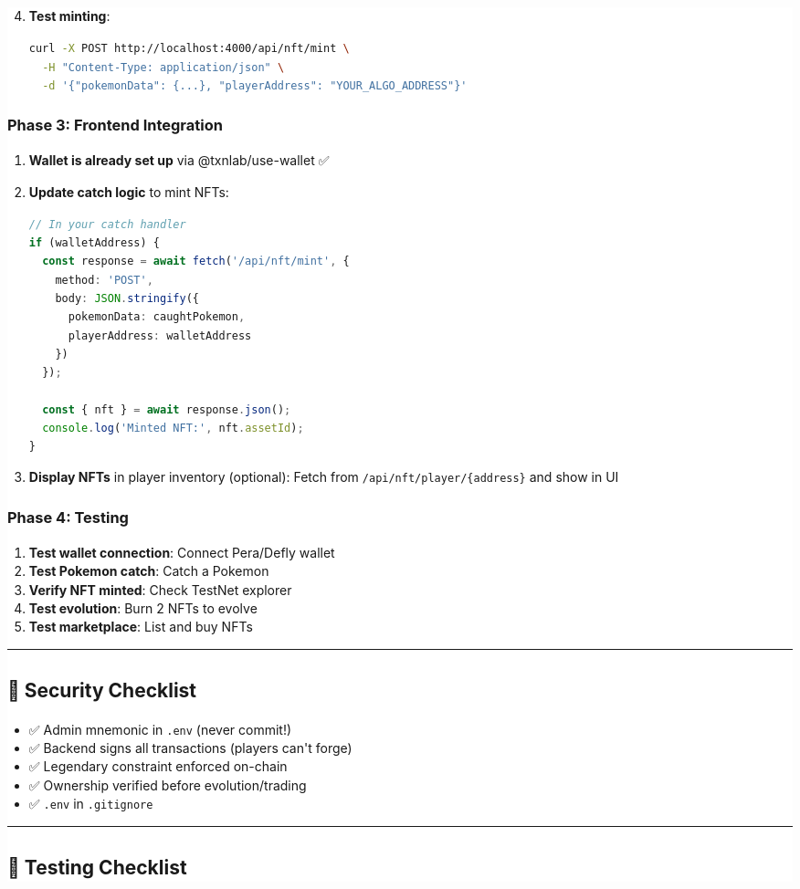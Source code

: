 4. **Test minting**:
   ```bash
   curl -X POST http://localhost:4000/api/nft/mint \
     -H "Content-Type: application/json" \
     -d '{"pokemonData": {...}, "playerAddress": "YOUR_ALGO_ADDRESS"}'
   ```

### Phase 3: Frontend Integration

1. **Wallet is already set up** via @txnlab/use-wallet ✅

2. **Update catch logic** to mint NFTs:
   ```typescript
   // In your catch handler
   if (walletAddress) {
     const response = await fetch('/api/nft/mint', {
       method: 'POST',
       body: JSON.stringify({
         pokemonData: caughtPokemon,
         playerAddress: walletAddress
       })
     });
     
     const { nft } = await response.json();
     console.log('Minted NFT:', nft.assetId);
   }
   ```

3. **Display NFTs** in player inventory (optional):
   Fetch from `/api/nft/player/{address}` and show in UI

### Phase 4: Testing

1. **Test wallet connection**: Connect Pera/Defly wallet
2. **Test Pokemon catch**: Catch a Pokemon
3. **Verify NFT minted**: Check TestNet explorer
4. **Test evolution**: Burn 2 NFTs to evolve
5. **Test marketplace**: List and buy NFTs

---

## 🔐 Security Checklist

- ✅ Admin mnemonic in `.env` (never commit!)
- ✅ Backend signs all transactions (players can't forge)
- ✅ Legendary constraint enforced on-chain
- ✅ Ownership verified before evolution/trading
- ✅ `.env` in `.gitignore`

---

## 🧪 Testing Checklist
